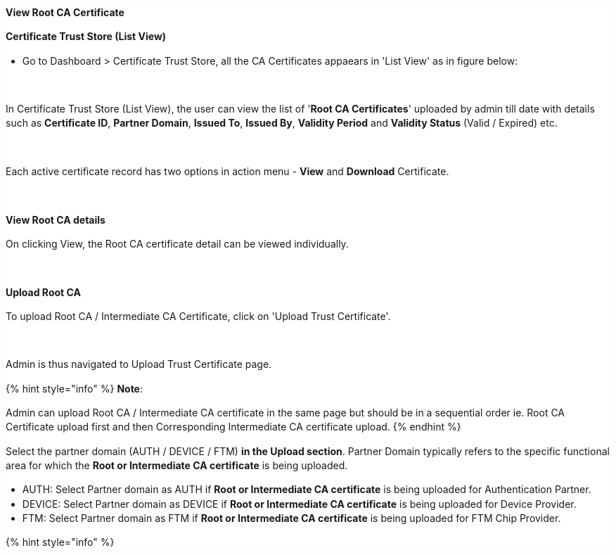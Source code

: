 **View Root CA Certificate**

**Certificate Trust Store (List View)**

* Go to Dashboard > Certificate Trust Store, all the CA Certificates appaears in 'List View' as in figure below:

<figure><img src="../../../../.gitbook/assets/temp-pms-admin-image7.png" alt=""><figcaption></figcaption></figure>

In Certificate Trust Store (List View), the user can view the list of '**Root CA Certificates**' uploaded by admin till date with details such as **Certificate ID**, **Partner Domain**, **Issued To**, **Issued By**, **Validity Period** and **Validity Status** (Valid / Expired) etc.

<figure><img src="../../../../.gitbook/assets/temp-pms-admin-image8.png" alt=""><figcaption></figcaption></figure>

Each active certificate record has two options in action menu - **View** and **Download** Certificate.

<figure><img src="../../../../.gitbook/assets/temp-pms-admin-image9.png" alt=""><figcaption></figcaption></figure>

**View Root CA details**

On clicking View, the Root CA certificate detail can be viewed individually.

<figure><img src="../../../../.gitbook/assets/temp-pms-admin-image10.png" alt=""><figcaption></figcaption></figure>

**Upload Root CA**

To upload Root CA / Intermediate CA Certificate, click on 'Upload Trust Certificate'.

<figure><img src="../../../../.gitbook/assets/temp-pms-admin-image9.png" alt=""><figcaption></figcaption></figure>

Admin is thus navigated to Upload Trust Certificate page.

{% hint style="info" %}
**Note**:

Admin can upload Root CA / Intermediate CA certificate in the same page but should be in a sequential order ie. Root CA Certificate upload first and then Corresponding Intermediate CA certificate upload.
{% endhint %}



Select the partner domain (AUTH / DEVICE / FTM) **in the Upload section**. Partner Domain typically refers to the specific functional area for which the **Root or Intermediate CA certificate** is being uploaded.

* AUTH: Select Partner domain as AUTH if **Root or Intermediate CA certificate** is being uploaded for Authentication Partner.
* DEVICE: Select Partner domain as DEVICE if **Root or Intermediate CA certificate** is being uploaded for Device Provider.
* FTM: Select Partner domain as FTM if **Root or Intermediate CA certificate** is being uploaded for FTM Chip Provider.



{% hint style="info" %}
